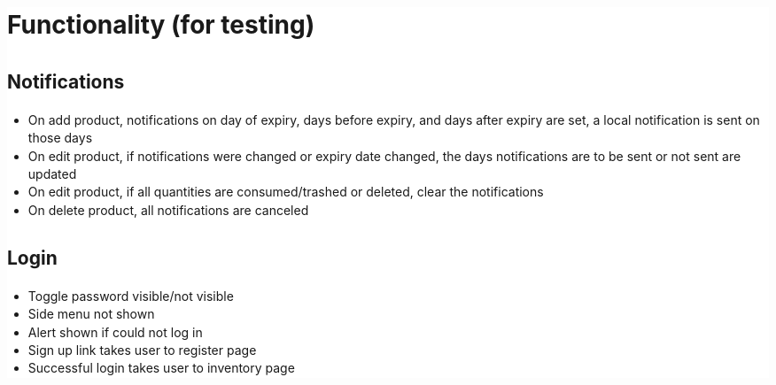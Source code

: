 # Functionality (for testing)

## Notifications
- On add product, notifications on day of expiry, days before expiry, and days after expiry are set, a local notification is sent on those days
- On edit product, if notifications were changed or expiry date changed, the days notifications are to be sent or not sent are updated
- On edit product, if all quantities are consumed/trashed or deleted, clear the notifications
- On delete product, all notifications are canceled

## Login 
- Toggle password visible/not visible
- Side menu not shown
- Alert shown if could not log in
- Sign up link takes user to register page
- Successful login takes user to inventory page
